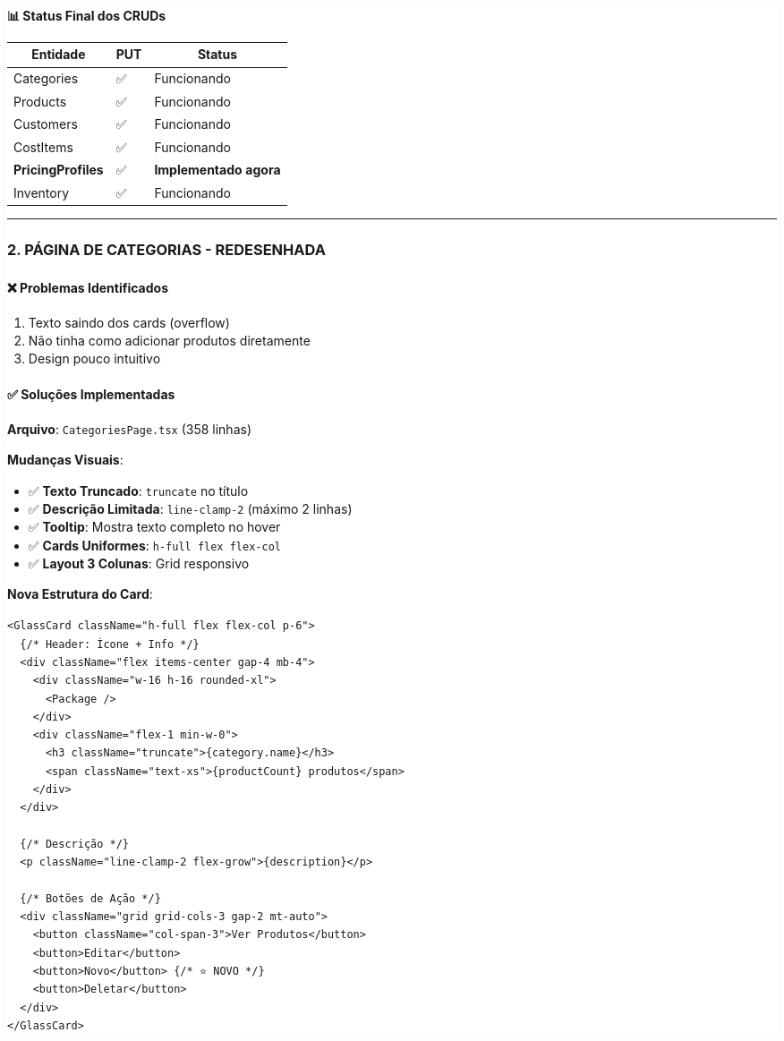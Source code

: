 #### 📊 Status Final dos CRUDs
| Entidade | PUT | Status |
|----------|-----|--------|
| Categories | ✅ | Funcionando |
| Products | ✅ | Funcionando |
| Customers | ✅ | Funcionando |
| CostItems | ✅ | Funcionando |
| **PricingProfiles** | ✅ | **Implementado agora** |
| Inventory | ✅ | Funcionando |

---

### 2. PÁGINA DE CATEGORIAS - REDESENHADA

#### ❌ Problemas Identificados
1. Texto saindo dos cards (overflow)
2. Não tinha como adicionar produtos diretamente
3. Design pouco intuitivo

#### ✅ Soluções Implementadas

**Arquivo**: `CategoriesPage.tsx` (358 linhas)

**Mudanças Visuais**:
- ✅ **Texto Truncado**: `truncate` no título
- ✅ **Descrição Limitada**: `line-clamp-2` (máximo 2 linhas)
- ✅ **Tooltip**: Mostra texto completo no hover
- ✅ **Cards Uniformes**: `h-full flex flex-col`
- ✅ **Layout 3 Colunas**: Grid responsivo

**Nova Estrutura do Card**:
```tsx
<GlassCard className="h-full flex flex-col p-6">
  {/* Header: Ícone + Info */}
  <div className="flex items-center gap-4 mb-4">
    <div className="w-16 h-16 rounded-xl">
      <Package />
    </div>
    <div className="flex-1 min-w-0">
      <h3 className="truncate">{category.name}</h3>
      <span className="text-xs">{productCount} produtos</span>
    </div>
  </div>

  {/* Descrição */}
  <p className="line-clamp-2 flex-grow">{description}</p>

  {/* Botões de Ação */}
  <div className="grid grid-cols-3 gap-2 mt-auto">
    <button className="col-span-3">Ver Produtos</button>
    <button>Editar</button>
    <button>Novo</button> {/* ⭐ NOVO */}
    <button>Deletar</button>
  </div>
</GlassCard>
```
